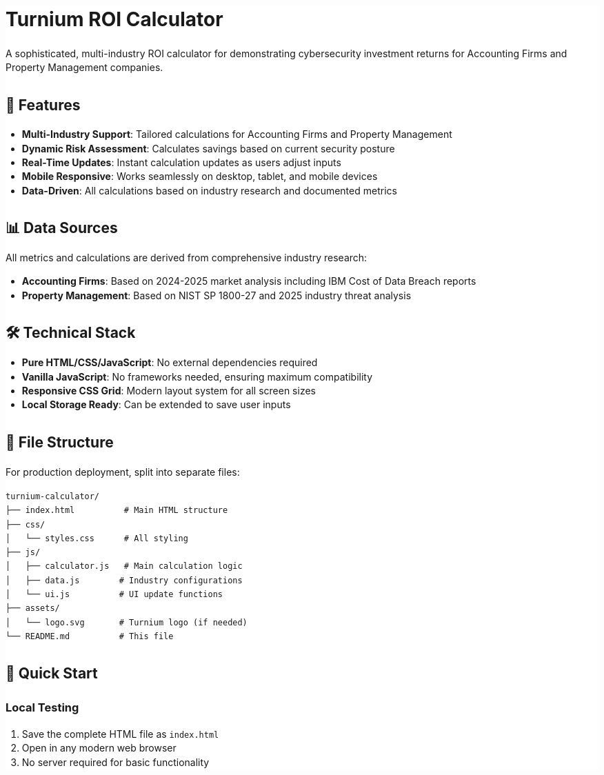 # Turnium ROI Calculator

A sophisticated, multi-industry ROI calculator for demonstrating cybersecurity investment returns for Accounting Firms and Property Management companies.

## 🚀 Features

- **Multi-Industry Support**: Tailored calculations for Accounting Firms and Property Management
- **Dynamic Risk Assessment**: Calculates savings based on current security posture
- **Real-Time Updates**: Instant calculation updates as users adjust inputs
- **Mobile Responsive**: Works seamlessly on desktop, tablet, and mobile devices
- **Data-Driven**: All calculations based on industry research and documented metrics

## 📊 Data Sources

All metrics and calculations are derived from comprehensive industry research:
- **Accounting Firms**: Based on 2024-2025 market analysis including IBM Cost of Data Breach reports
- **Property Management**: Based on NIST SP 1800-27 and 2025 industry threat analysis

## 🛠️ Technical Stack

- **Pure HTML/CSS/JavaScript**: No external dependencies required
- **Vanilla JavaScript**: No frameworks needed, ensuring maximum compatibility
- **Responsive CSS Grid**: Modern layout system for all screen sizes
- **Local Storage Ready**: Can be extended to save user inputs

## 📁 File Structure

For production deployment, split into separate files:

```
turnium-calculator/
├── index.html          # Main HTML structure
├── css/
│   └── styles.css      # All styling
├── js/
│   ├── calculator.js   # Main calculation logic
│   ├── data.js        # Industry configurations
│   └── ui.js          # UI update functions
├── assets/
│   └── logo.svg       # Turnium logo (if needed)
└── README.md          # This file
```

## 🚦 Quick Start

### Local Testing
1. Save the complete HTML file as `index.html`
2. Open in any modern web browser
3. No server required for basic functionality
